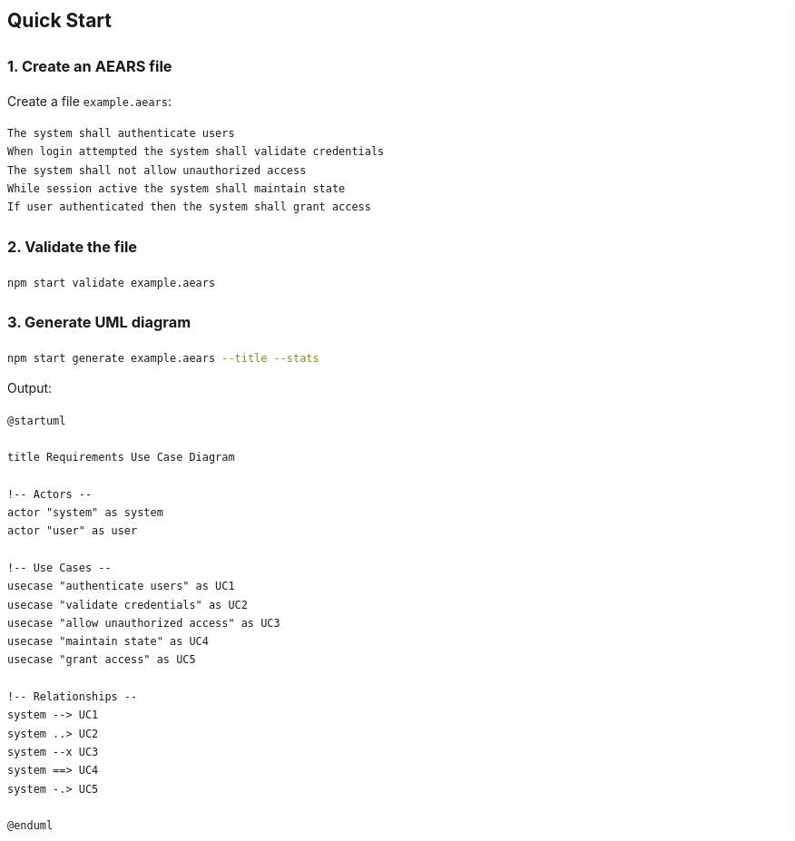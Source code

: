 ## Quick Start

### 1. Create an AEARS file

Create a file `example.aears`:

```aears
The system shall authenticate users
When login attempted the system shall validate credentials
The system shall not allow unauthorized access
While session active the system shall maintain state
If user authenticated then the system shall grant access
```

### 2. Validate the file

```bash
npm start validate example.aears
```

### 3. Generate UML diagram

```bash
npm start generate example.aears --title --stats
```

Output:
```plantuml
@startuml

title Requirements Use Case Diagram

!-- Actors --
actor "system" as system
actor "user" as user

!-- Use Cases --
usecase "authenticate users" as UC1
usecase "validate credentials" as UC2
usecase "allow unauthorized access" as UC3
usecase "maintain state" as UC4
usecase "grant access" as UC5

!-- Relationships --
system --> UC1
system ..> UC2
system --x UC3
system ==> UC4
system -.> UC5

@enduml
```
